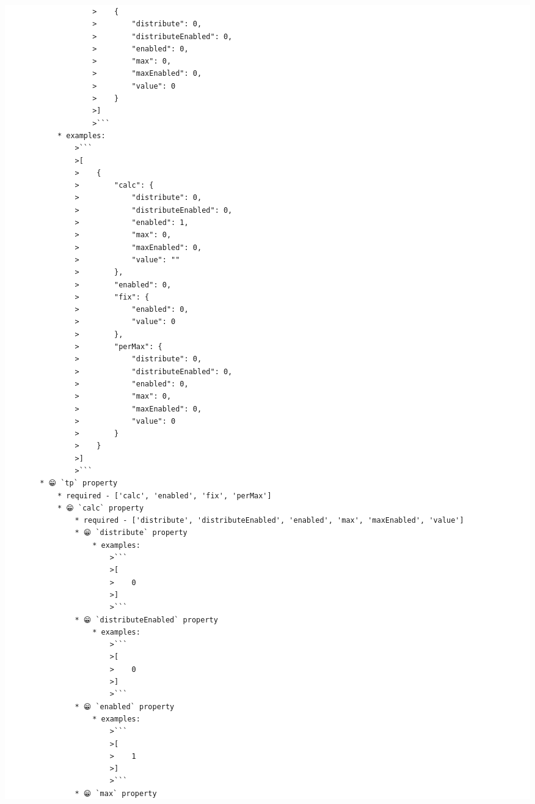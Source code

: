                         >    {
                        >        "distribute": 0,
                        >        "distributeEnabled": 0,
                        >        "enabled": 0,
                        >        "max": 0,
                        >        "maxEnabled": 0,
                        >        "value": 0
                        >    }
                        >]
                        >```
                * examples:
                    >```
                    >[
                    >    {
                    >        "calc": {
                    >            "distribute": 0,
                    >            "distributeEnabled": 0,
                    >            "enabled": 1,
                    >            "max": 0,
                    >            "maxEnabled": 0,
                    >            "value": ""
                    >        },
                    >        "enabled": 0,
                    >        "fix": {
                    >            "enabled": 0,
                    >            "value": 0
                    >        },
                    >        "perMax": {
                    >            "distribute": 0,
                    >            "distributeEnabled": 0,
                    >            "enabled": 0,
                    >            "max": 0,
                    >            "maxEnabled": 0,
                    >            "value": 0
                    >        }
                    >    }
                    >]
                    >```
            * 😁 `tp` property
                * required - ['calc', 'enabled', 'fix', 'perMax']
                * 😁 `calc` property
                    * required - ['distribute', 'distributeEnabled', 'enabled', 'max', 'maxEnabled', 'value']
                    * 😁 `distribute` property
                        * examples:
                            >```
                            >[
                            >    0
                            >]
                            >```
                    * 😁 `distributeEnabled` property
                        * examples:
                            >```
                            >[
                            >    0
                            >]
                            >```
                    * 😁 `enabled` property
                        * examples:
                            >```
                            >[
                            >    1
                            >]
                            >```
                    * 😁 `max` property